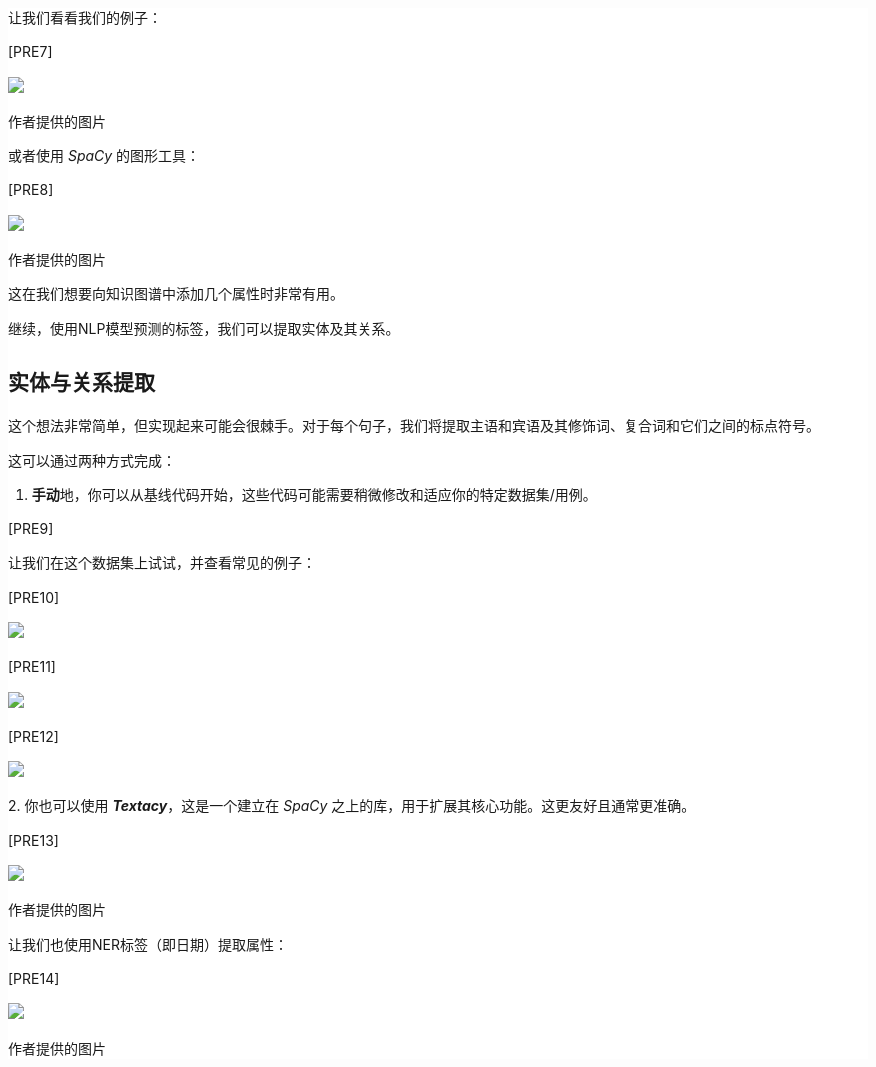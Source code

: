 让我们看看我们的例子：

[PRE7]

![](../Images/848b13980abc501d3ac140d9e5acc8d8.png)

作者提供的图片

或者使用 *SpaCy* 的图形工具：

[PRE8]

![](../Images/b9006404b0c49d328aca53ab28813899.png)

作者提供的图片

这在我们想要向知识图谱中添加几个属性时非常有用。

继续，使用NLP模型预测的标签，我们可以提取实体及其关系。

## **实体与关系提取**

这个想法非常简单，但实现起来可能会很棘手。对于每个句子，我们将提取主语和宾语及其修饰词、复合词和它们之间的标点符号。

这可以通过两种方式完成：

1.  **手动**地，你可以从基线代码开始，这些代码可能需要稍微修改和适应你的特定数据集/用例。

[PRE9]

让我们在这个数据集上试试，并查看常见的例子：

[PRE10]

![](../Images/31084e80201ba04ce021dd92e2a13cec.png)

[PRE11]

![](../Images/67878e59e8bd4936a43a10c30a1bce21.png)

[PRE12]

![](../Images/ab08673c6872b979eb3c506abcb60b0c.png)

2\. 你也可以使用 ***Textacy***，这是一个建立在 *SpaCy* 之上的库，用于扩展其核心功能。这更友好且通常更准确。

[PRE13]

![](../Images/2c430480ba4a981daa8c9c2822bf85af.png)

作者提供的图片

让我们也使用NER标签（即日期）提取属性：

[PRE14]

![](../Images/d61096259f6f1b6ed84bc617a5fd3795.png)

作者提供的图片
